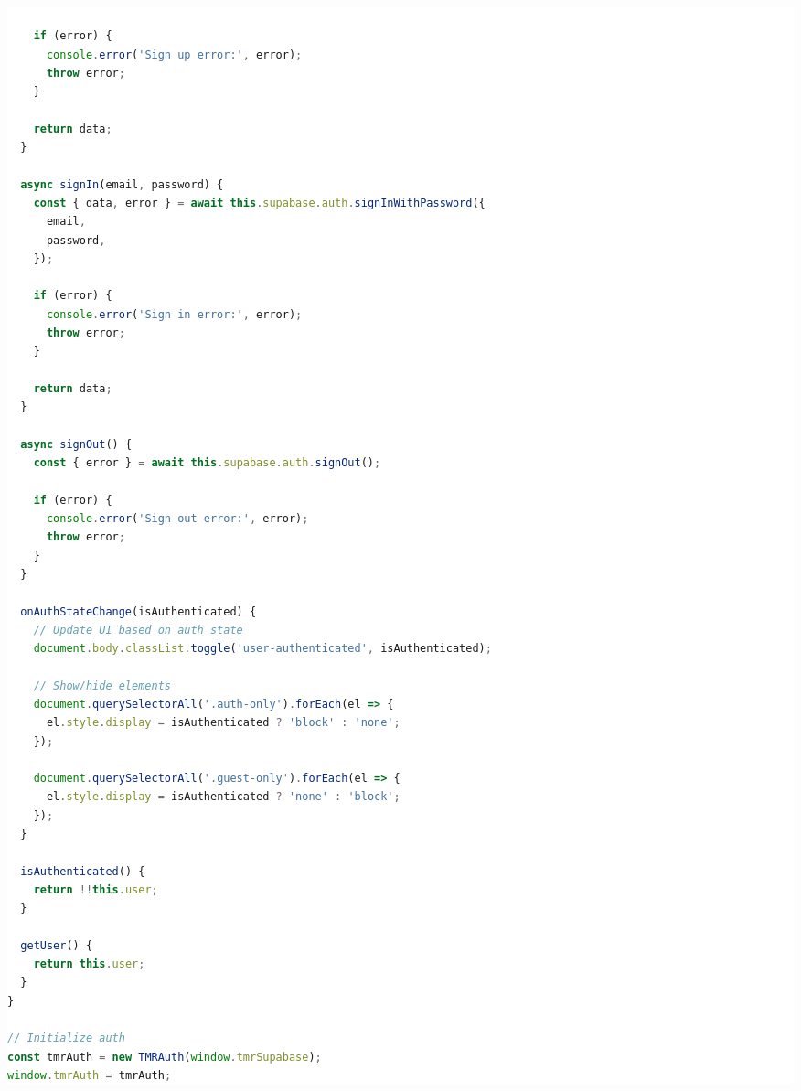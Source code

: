 ```javascript

    if (error) {
      console.error('Sign up error:', error);
      throw error;
    }

    return data;
  }

  async signIn(email, password) {
    const { data, error } = await this.supabase.auth.signInWithPassword({
      email,
      password,
    });

    if (error) {
      console.error('Sign in error:', error);
      throw error;
    }

    return data;
  }

  async signOut() {
    const { error } = await this.supabase.auth.signOut();

    if (error) {
      console.error('Sign out error:', error);
      throw error;
    }
  }

  onAuthStateChange(isAuthenticated) {
    // Update UI based on auth state
    document.body.classList.toggle('user-authenticated', isAuthenticated);

    // Show/hide elements
    document.querySelectorAll('.auth-only').forEach(el => {
      el.style.display = isAuthenticated ? 'block' : 'none';
    });

    document.querySelectorAll('.guest-only').forEach(el => {
      el.style.display = isAuthenticated ? 'none' : 'block';
    });
  }

  isAuthenticated() {
    return !!this.user;
  }

  getUser() {
    return this.user;
  }
}

// Initialize auth
const tmrAuth = new TMRAuth(window.tmrSupabase);
window.tmrAuth = tmrAuth;
```
